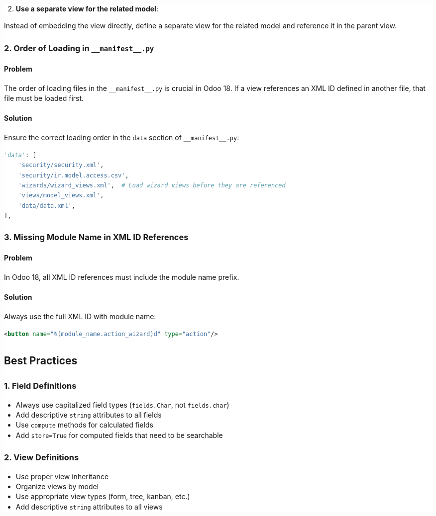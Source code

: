 2. **Use a separate view for the related model**:

Instead of embedding the view directly, define a separate view for the related model and reference it in the parent view.

### 2. Order of Loading in `__manifest__.py`

#### Problem

The order of loading files in the `__manifest__.py` is crucial in Odoo 18. If a view references an XML ID defined in another file, that file must be loaded first.

#### Solution

Ensure the correct loading order in the `data` section of `__manifest__.py`:

```python
'data': [
    'security/security.xml',
    'security/ir.model.access.csv',
    'wizards/wizard_views.xml',  # Load wizard views before they are referenced
    'views/model_views.xml',
    'data/data.xml',
],
```

### 3. Missing Module Name in XML ID References

#### Problem

In Odoo 18, all XML ID references must include the module name prefix.

#### Solution

Always use the full XML ID with module name:

```xml
<button name="%(module_name.action_wizard)d" type="action"/>
```

## Best Practices

### 1. Field Definitions

- Always use capitalized field types (`fields.Char`, not `fields.char`)
- Add descriptive `string` attributes to all fields
- Use `compute` methods for calculated fields
- Add `store=True` for computed fields that need to be searchable

### 2. View Definitions

- Use proper view inheritance
- Organize views by model
- Use appropriate view types (form, tree, kanban, etc.)
- Add descriptive `string` attributes to all views
